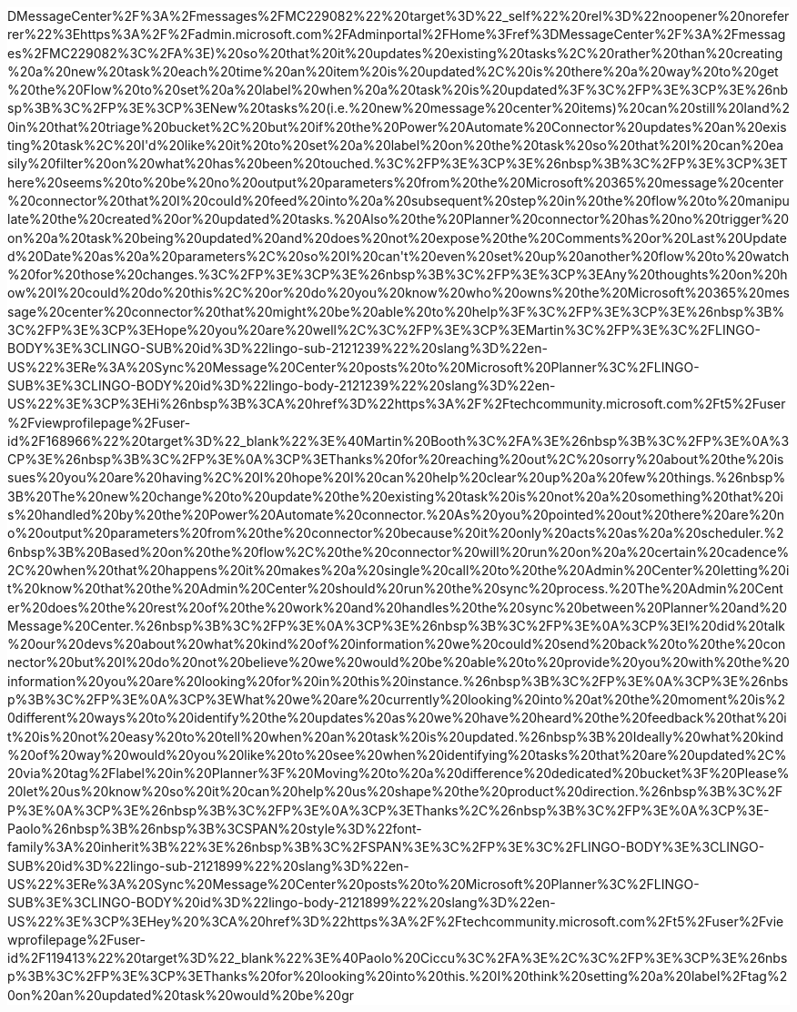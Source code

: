 DMessageCenter%2F%3A%2Fmessages%2FMC229082%22%20target%3D%22_self%22%20rel%3D%22noopener%20noreferrer%22%3Ehttps%3A%2F%2Fadmin.microsoft.com%2FAdminportal%2FHome%3Fref%3DMessageCenter%2F%3A%2Fmessages%2FMC229082%3C%2FA%3E)%20so%20that%20it%20updates%20existing%20tasks%2C%20rather%20than%20creating%20a%20new%20task%20each%20time%20an%20item%20is%20updated%2C%20is%20there%20a%20way%20to%20get%20the%20Flow%20to%20set%20a%20label%20when%20a%20task%20is%20updated%3F%3C%2FP%3E%3CP%3E%26nbsp%3B%3C%2FP%3E%3CP%3ENew%20tasks%20(i.e.%20new%20message%20center%20items)%20can%20still%20land%20in%20that%20triage%20bucket%2C%20but%20if%20the%20Power%20Automate%20Connector%20updates%20an%20existing%20task%2C%20I\'d%20like%20it%20to%20set%20a%20label%20on%20the%20task%20so%20that%20I%20can%20easily%20filter%20on%20what%20has%20been%20touched.%3C%2FP%3E%3CP%3E%26nbsp%3B%3C%2FP%3E%3CP%3EThere%20seems%20to%20be%20no%20output%20parameters%20from%20the%20Microsoft%20365%20message%20center%20connector%20that%20I%20could%20feed%20into%20a%20subsequent%20step%20in%20the%20flow%20to%20manipulate%20the%20created%20or%20updated%20tasks.%20Also%20the%20Planner%20connector%20has%20no%20trigger%20on%20a%20task%20being%20updated%20and%20does%20not%20expose%20the%20Comments%20or%20Last%20Updated%20Date%20as%20a%20parameters%2C%20so%20I%20can\'t%20even%20set%20up%20another%20flow%20to%20watch%20for%20those%20changes.%3C%2FP%3E%3CP%3E%26nbsp%3B%3C%2FP%3E%3CP%3EAny%20thoughts%20on%20how%20I%20could%20do%20this%2C%20or%20do%20you%20know%20who%20owns%20the%20Microsoft%20365%20message%20center%20connector%20that%20might%20be%20able%20to%20help%3F%3C%2FP%3E%3CP%3E%26nbsp%3B%3C%2FP%3E%3CP%3EHope%20you%20are%20well%2C%3C%2FP%3E%3CP%3EMartin%3C%2FP%3E%3C%2FLINGO-BODY%3E%3CLINGO-SUB%20id%3D%22lingo-sub-2121239%22%20slang%3D%22en-US%22%3ERe%3A%20Sync%20Message%20Center%20posts%20to%20Microsoft%20Planner%3C%2FLINGO-SUB%3E%3CLINGO-BODY%20id%3D%22lingo-body-2121239%22%20slang%3D%22en-US%22%3E%3CP%3EHi%26nbsp%3B%3CA%20href%3D%22https%3A%2F%2Ftechcommunity.microsoft.com%2Ft5%2Fuser%2Fviewprofilepage%2Fuser-id%2F168966%22%20target%3D%22_blank%22%3E%40Martin%20Booth%3C%2FA%3E%26nbsp%3B%3C%2FP%3E%0A%3CP%3E%26nbsp%3B%3C%2FP%3E%0A%3CP%3EThanks%20for%20reaching%20out%2C%20sorry%20about%20the%20issues%20you%20are%20having%2C%20I%20hope%20I%20can%20help%20clear%20up%20a%20few%20things.%26nbsp%3B%20The%20new%20change%20to%20update%20the%20existing%20task%20is%20not%20a%20something%20that%20is%20handled%20by%20the%20Power%20Automate%20connector.%20As%20you%20pointed%20out%20there%20are%20no%20output%20parameters%20from%20the%20connector%20because%20it%20only%20acts%20as%20a%20scheduler.%26nbsp%3B%20Based%20on%20the%20flow%2C%20the%20connector%20will%20run%20on%20a%20certain%20cadence%2C%20when%20that%20happens%20it%20makes%20a%20single%20call%20to%20the%20Admin%20Center%20letting%20it%20know%20that%20the%20Admin%20Center%20should%20run%20the%20sync%20process.%20The%20Admin%20Center%20does%20the%20rest%20of%20the%20work%20and%20handles%20the%20sync%20between%20Planner%20and%20Message%20Center.%26nbsp%3B%3C%2FP%3E%0A%3CP%3E%26nbsp%3B%3C%2FP%3E%0A%3CP%3EI%20did%20talk%20our%20devs%20about%20what%20kind%20of%20information%20we%20could%20send%20back%20to%20the%20connector%20but%20I%20do%20not%20believe%20we%20would%20be%20able%20to%20provide%20you%20with%20the%20information%20you%20are%20looking%20for%20in%20this%20instance.%26nbsp%3B%3C%2FP%3E%0A%3CP%3E%26nbsp%3B%3C%2FP%3E%0A%3CP%3EWhat%20we%20are%20currently%20looking%20into%20at%20the%20moment%20is%20different%20ways%20to%20identify%20the%20updates%20as%20we%20have%20heard%20the%20feedback%20that%20it%20is%20not%20easy%20to%20tell%20when%20an%20task%20is%20updated.%26nbsp%3B%20Ideally%20what%20kind%20of%20way%20would%20you%20like%20to%20see%20when%20identifying%20tasks%20that%20are%20updated%2C%20via%20tag%2Flabel%20in%20Planner%3F%20Moving%20to%20a%20difference%20dedicated%20bucket%3F%20Please%20let%20us%20know%20so%20it%20can%20help%20us%20shape%20the%20product%20direction.%26nbsp%3B%3C%2FP%3E%0A%3CP%3E%26nbsp%3B%3C%2FP%3E%0A%3CP%3EThanks%2C%26nbsp%3B%3C%2FP%3E%0A%3CP%3E-Paolo%26nbsp%3B%26nbsp%3B%3CSPAN%20style%3D%22font-family%3A%20inherit%3B%22%3E%26nbsp%3B%3C%2FSPAN%3E%3C%2FP%3E%3C%2FLINGO-BODY%3E%3CLINGO-SUB%20id%3D%22lingo-sub-2121899%22%20slang%3D%22en-US%22%3ERe%3A%20Sync%20Message%20Center%20posts%20to%20Microsoft%20Planner%3C%2FLINGO-SUB%3E%3CLINGO-BODY%20id%3D%22lingo-body-2121899%22%20slang%3D%22en-US%22%3E%3CP%3EHey%20%3CA%20href%3D%22https%3A%2F%2Ftechcommunity.microsoft.com%2Ft5%2Fuser%2Fviewprofilepage%2Fuser-id%2F119413%22%20target%3D%22_blank%22%3E%40Paolo%20Ciccu%3C%2FA%3E%2C%3C%2FP%3E%3CP%3E%26nbsp%3B%3C%2FP%3E%3CP%3EThanks%20for%20looking%20into%20this.%20I%20think%20setting%20a%20label%2Ftag%20on%20an%20updated%20task%20would%20be%20gr